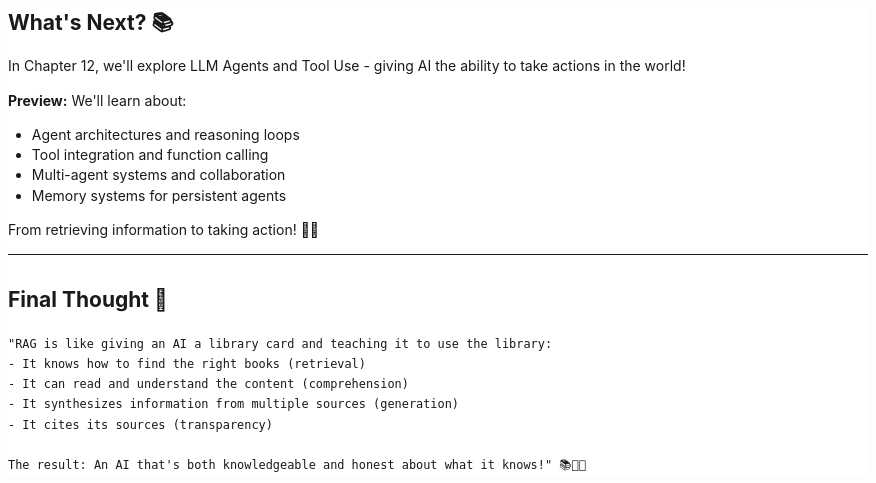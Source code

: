 
## What's Next? 📚

In Chapter 12, we'll explore LLM Agents and Tool Use - giving AI the ability to take actions in the world!

**Preview:** We'll learn about:
- Agent architectures and reasoning loops
- Tool integration and function calling
- Multi-agent systems and collaboration
- Memory systems for persistent agents

From retrieving information to taking action! 🤖🔧

---

## Final Thought 💭

```
"RAG is like giving an AI a library card and teaching it to use the library:
- It knows how to find the right books (retrieval)
- It can read and understand the content (comprehension)
- It synthesizes information from multiple sources (generation)
- It cites its sources (transparency)

The result: An AI that's both knowledgeable and honest about what it knows!" 📚🤖✨
```
